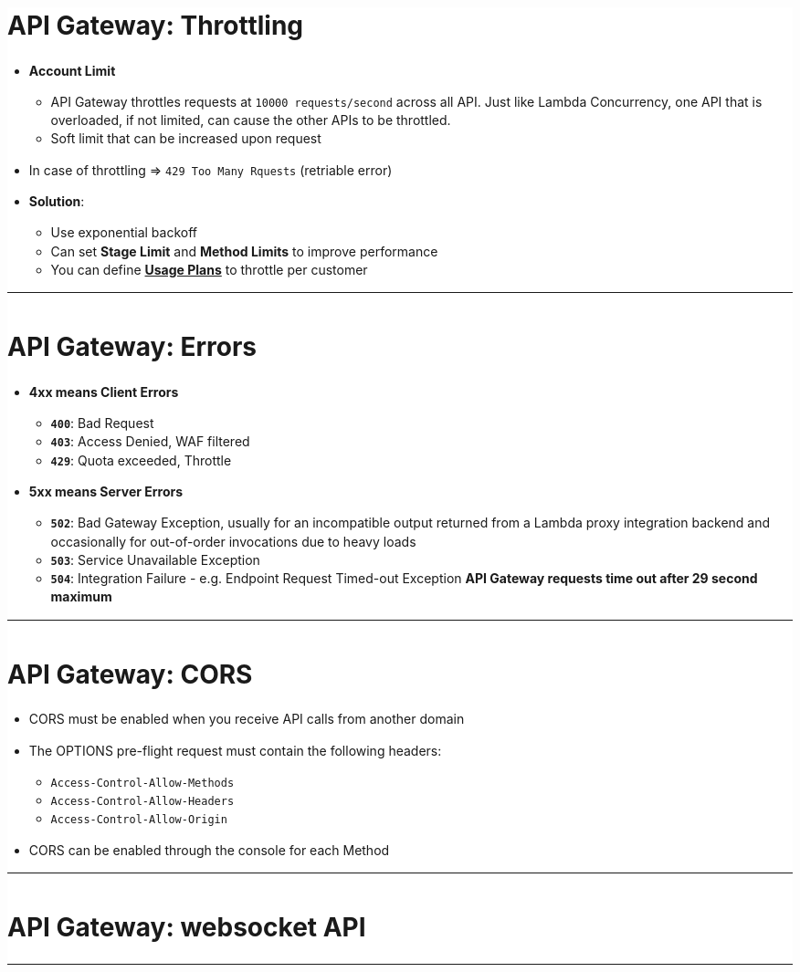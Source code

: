 
# API Gateway: Throttling

- **Account Limit**

  - API Gateway throttles requests at `10000 requests/second` across all API. Just like Lambda Concurrency, one API that is overloaded, if not limited, can cause the other APIs to be throttled.
  - Soft limit that can be increased upon request

- In case of throttling => `429 Too Many Rquests` (retriable error)

- **Solution**:

  - Use exponential backoff
  - Can set **Stage Limit** and **Method Limits** to improve performance
  - You can define **[Usage Plans](#usage-plans-and-api-keys-overview)** to throttle per customer

---

# API Gateway: Errors

- **4xx means Client Errors**

  - **`400`**: Bad Request
  - **`403`**: Access Denied, WAF filtered
  - **`429`**: Quota exceeded, Throttle

- **5xx means Server Errors**

  - **`502`**: Bad Gateway Exception, usually for an incompatible output returned from a Lambda proxy integration backend and occasionally for out-of-order invocations due to heavy loads
  - **`503`**: Service Unavailable Exception
  - **`504`**: Integration Failure - e.g. Endpoint Request Timed-out Exception
    **API Gateway requests time out after 29 second maximum**

---

# API Gateway: CORS

- CORS must be enabled when you receive API calls from another domain
- The OPTIONS pre-flight request must contain the following headers:

  - `Access-Control-Allow-Methods`
  - `Access-Control-Allow-Headers`
  - `Access-Control-Allow-Origin`

- CORS can be enabled through the console for each Method

---

# API Gateway: websocket API

---
